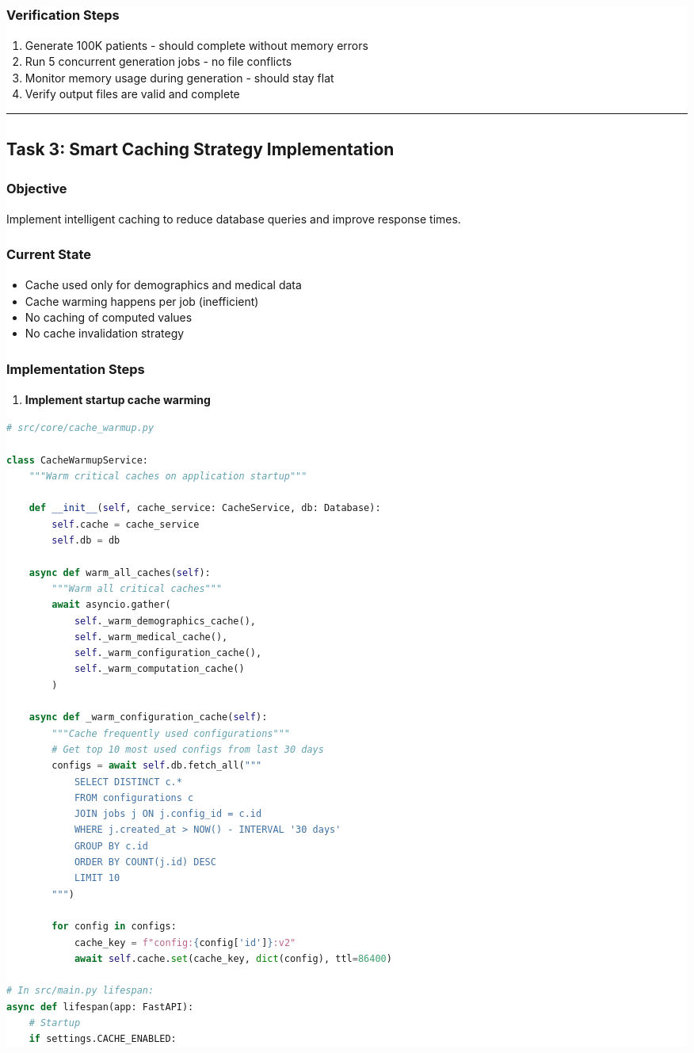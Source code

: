 ### Verification Steps
1. Generate 100K patients - should complete without memory errors
2. Run 5 concurrent generation jobs - no file conflicts
3. Monitor memory usage during generation - should stay flat
4. Verify output files are valid and complete

---

## Task 3: Smart Caching Strategy Implementation

### Objective
Implement intelligent caching to reduce database queries and improve response times.

### Current State
- Cache used only for demographics and medical data
- Cache warming happens per job (inefficient)
- No caching of computed values
- No cache invalidation strategy

### Implementation Steps

1. **Implement startup cache warming**

```python
# src/core/cache_warmup.py

class CacheWarmupService:
    """Warm critical caches on application startup"""
    
    def __init__(self, cache_service: CacheService, db: Database):
        self.cache = cache_service
        self.db = db
        
    async def warm_all_caches(self):
        """Warm all critical caches"""
        await asyncio.gather(
            self._warm_demographics_cache(),
            self._warm_medical_cache(),
            self._warm_configuration_cache(),
            self._warm_computation_cache()
        )
        
    async def _warm_configuration_cache(self):
        """Cache frequently used configurations"""
        # Get top 10 most used configs from last 30 days
        configs = await self.db.fetch_all("""
            SELECT DISTINCT c.* 
            FROM configurations c
            JOIN jobs j ON j.config_id = c.id
            WHERE j.created_at > NOW() - INTERVAL '30 days'
            GROUP BY c.id
            ORDER BY COUNT(j.id) DESC
            LIMIT 10
        """)
        
        for config in configs:
            cache_key = f"config:{config['id']}:v2"
            await self.cache.set(cache_key, dict(config), ttl=86400)

# In src/main.py lifespan:
async def lifespan(app: FastAPI):
    # Startup
    if settings.CACHE_ENABLED:
```